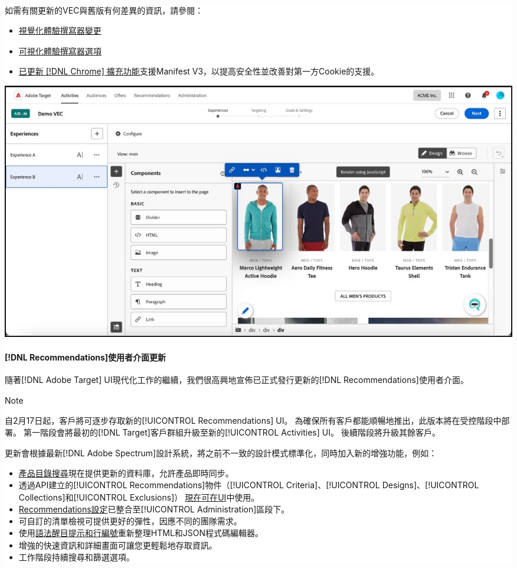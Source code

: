   如需有關更新的VEC與舊版有何差異的資訊，請參閱：

   * [視覺化體驗撰寫器變更](/help/main/c-experiences/c-visual-experience-composer/vec-changes.md)
   * [可視化體驗撰寫器選項](/help/main/c-experiences/c-visual-experience-composer/viztarget-options.md)

* [已更新 [!DNL Chrome] 擴充功能](/help/main/c-experiences/c-visual-experience-composer/r-troubleshoot-composer/visual-editing-helper-extension.md)支援Manifest V3，以提高安全性並改善對第一方Cookie的支援。

![活動重新整理](/help/main/r-release-notes/assets/activities-refresh.png)

#### [!DNL Recommendations]使用者介面更新

隨著[!DNL Adobe Target] UI現代化工作的繼續，我們很高興地宣佈已正式發行更新的[!DNL Recommendations]使用者介面。

>[!NOTE]
>
>自2月17日起，客戶將可逐步存取新的[!UICONTROL Recommendations] UI。 為確保所有客戶都能順暢地推出，此版本將在受控階段中部署。 第一階段會將最初的[!DNL Target]客戶群組升級至新的[!UICONTROL Activities] UI。 後續階段將升級其餘客戶。

更新會根據最新[!DNL Adobe Spectrum]設計系統，將之前不一致的設計模式標準化，同時加入新的增強功能，例如：

* [產品目錄搜尋](/help/main/c-recommendations/c-products/catalog-search.md)現在提供更新的資料庫，允許產品即時同步。
* 透過API建立的[!UICONTROL Recommendations]物件（[!UICONTROL Criteria]、[!UICONTROL Designs]、[!UICONTROL Collections]和[!UICONTROL Exclusions]） [現在可在UI](/help/main/c-recommendations/c-recommendations-faq/recommendations-faq.md)中使用。
* [Recommendations設定](/help/main/administrating-target/recommendations-settings.md)已整合至[!UICONTROL Administration]區段下。
* 可自訂的清單檢視可提供更好的彈性，因應不同的團隊需求。
* 使用[語法醒目提示和行編號](/help/main/c-experiences/c-manage-content/create-json-offer.md)重新整理HTML和JSON程式碼編輯器。
* 增強的快速資訊和詳細畫面可讓您更輕鬆地存取資訊。
* 工作階段持續搜尋和篩選選項。
